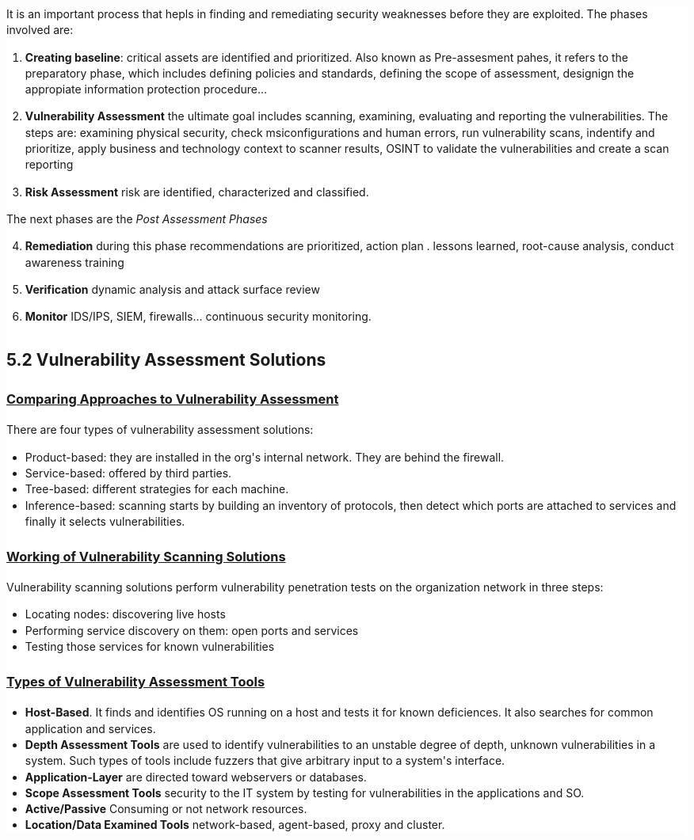 It is an important process that hepls in finding and remediating security weaknesses before they are exploited. The phases involved are:
1. **Creating baseline**: critical assets are identified and prioritized. Also known as Pre-assesment pahes, it refers to the preparatory phase, which includes defining policies and standards, defining the scope of assessment, designign the appropiate information protection procedure...

2. **Vulnerability Assessment** the ultimate goal includes scanning, examining, evaluating and reporting the vulnerabilities. The steps are: examining physical security, check msiconfigurations and human errors, run vulnerability scans, indentify and prioritize, apply business and technology context to scanner results, OSINT to validate the vulnerabilities and create a scan reporting


3. **Risk Assessment** risk are identified, characterized and classified.

The next phases are the *Post Assessment Phases*

4. **Remediation** during this phase recommendations are prioritized, action plan . lessons learned, root-cause analysis, conduct awareness training

5. **Verification** dynamic analysis and attack surface review

6. **Monitor** IDS/IPS, SIEM, firewalls... continuous security monitoring.

## 5.2 Vulnerability Assessment Solutions

### <u>Comparing Approaches to Vulnerability Assessment</u>

There are four types of vulnerability assessment solutions:

+ Product-based: they are installed in the org's internal network. They are behind the firewall.
+ Service-based: offered by third parties.
+ Tree-based: different strategies for each machine.
+ Inference-based: scanning starts by building an inventory of protocols, then detect which ports are attached to services and finally it selects vulnerabilities.

### <u>Working of Vulnerability Scanning Solutions</u>

Vulnerability scanning solutions perform vulnerability penetration tests on the organization network in three steps:

- Locating nodes: discovering live hosts
- Performing service discovery on them: open ports and services
- Testing those services for known vulnerabilities

### <u>Types of Vulnerability Assessment Tools</u>

+ **Host-Based**. It finds and identifies OS running on a host and tests it for known deficiences. It also searches for common application and services.
+ **Depth Assessment Tools** are used to identify vulnerabilities to an unstable degree of depth, unknown vulnerabilities in a system. Such types of tools include fuzzers that give arbitrary input to a system's interface.
+ **Application-Layer** are directed toward webservers or databases.
+ **Scope Assessment Tools** security to the IT system by testing for vulnerabilities in the applications and SO.
+ **Active/Passive** Consuming or not network resources.
+ **Location/Data Examined Tools** network-based, agent-based, proxy and cluster.
